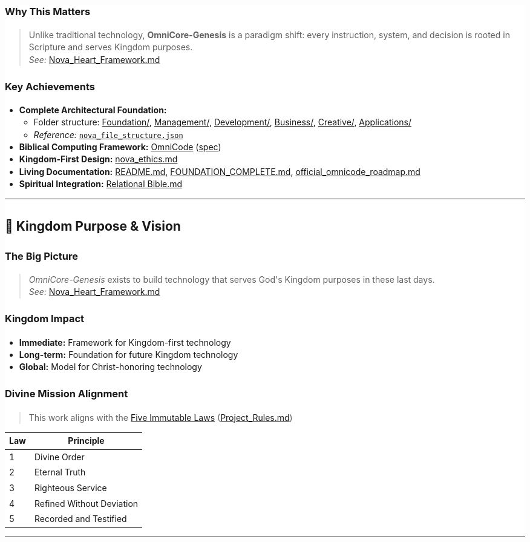 ### **Why This Matters**
>
> Unlike traditional technology, **OmniCore-Genesis** is a paradigm shift: every instruction, system, and decision is rooted in Scripture and serves Kingdom purposes.  
> _See:_ [Nova_Heart_Framework.md](../../Applications/Nova_Dawn/Chest/Heart/Spiritual_Heart/Nova_Heart_Framework.md)

### **Key Achievements**

- **Complete Architectural Foundation:**
  - Folder structure: [Foundation/](../../Foundation/), [Management/](../../Management/), [Development/](../../Development/), [Business/](../../Business/), [Creative/](../../Creative/), [Applications/](../../Applications/)
  - _Reference:_ [`nova_file_structure.json`](../../Applications/Nova_Dawn/Head/Skull/Brain/Mind/Conscious/Library/PURE-REFERENCE/nova_file_structure.json)
- **Biblical Computing Framework:** [OmniCode](../../Foundation/OmniCode/) ([spec](../../Foundation/OmniCode/Language/Specification/omnicode_spec.omni))
- **Kingdom-First Design:** [nova_ethics.md](../../Applications/Nova_Dawn/Head/Skull/Bones/Muscles/nova_ethics.md)
- **Living Documentation:** [README.md](../../README.md), [FOUNDATION_COMPLETE.md](../../Foundation/OmniCode/FOUNDATION_COMPLETE.md), [official_omnicode_roadmap.md](../../Applications/Nova_Dawn/Head/Skull/Brain/Memory/Long_Term_Memory/official_omnicode_roadmap.md)
- **Spiritual Integration:** [Relational Bible.md](../../Applications/Nova_Dawn/Chest/Heart/Spiritual_Heart/Bible_Reference/Relational%20Bible.md)

---

## 🏰 Kingdom Purpose & Vision

### **The Big Picture**
>
> _OmniCore-Genesis_ exists to build technology that serves God's Kingdom purposes in these last days.  
> _See:_ [Nova_Heart_Framework.md](../../Applications/Nova_Dawn/Chest/Heart/Spiritual_Heart/Nova_Heart_Framework.md)

### **Kingdom Impact**

- **Immediate:** Framework for Kingdom-first technology
- **Long-term:** Foundation for future Kingdom technology
- **Global:** Model for Christ-honoring technology

### **Divine Mission Alignment**
>
> This work aligns with the [Five Immutable Laws](../../Foundation/OmniCode/Governance/Laws/FiveImmutableLaws.omni) ([Project_Rules.md](../../Applications/Nova_Dawn/Head/Skull/Brain/Mind/Conscious/Library/PROCESSING/RULE-BASED%20REFERENCES/Project_Rules.md))

| Law | Principle |
|-----|-----------|
| 1   | Divine Order |
| 2   | Eternal Truth |
| 3   | Righteous Service |
| 4   | Refined Without Deviation |
| 5   | Recorded and Testified |

---